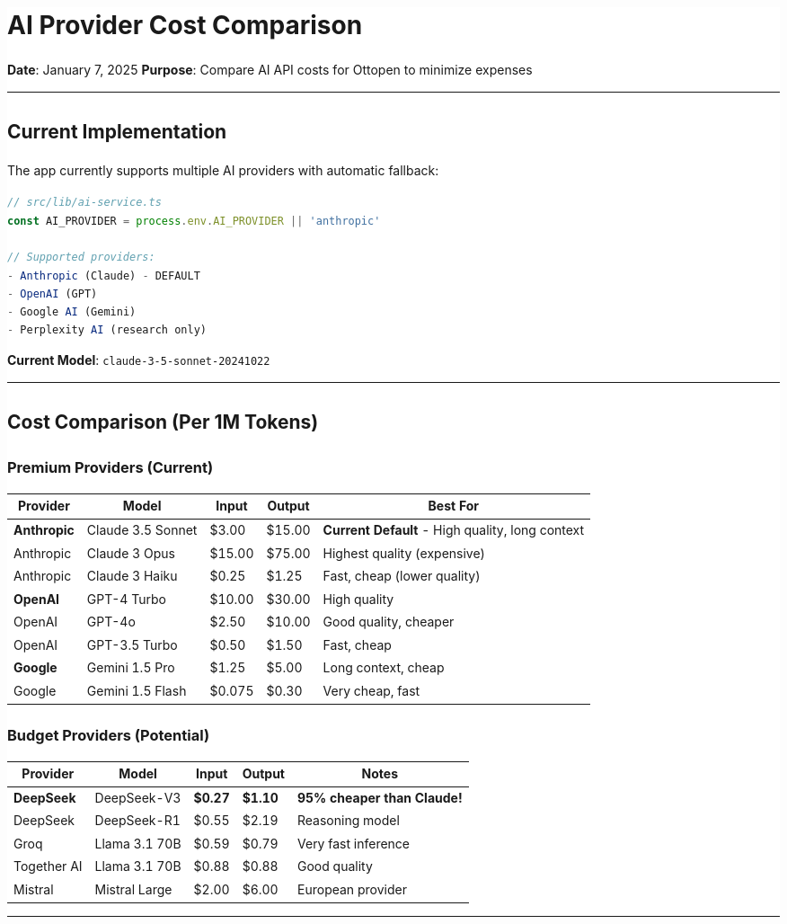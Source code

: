 # AI Provider Cost Comparison

**Date**: January 7, 2025
**Purpose**: Compare AI API costs for Ottopen to minimize expenses

---

## Current Implementation

The app currently supports multiple AI providers with automatic fallback:

```typescript
// src/lib/ai-service.ts
const AI_PROVIDER = process.env.AI_PROVIDER || 'anthropic'

// Supported providers:
- Anthropic (Claude) - DEFAULT
- OpenAI (GPT)
- Google AI (Gemini)
- Perplexity AI (research only)
```

**Current Model**: `claude-3-5-sonnet-20241022`

---

## Cost Comparison (Per 1M Tokens)

### Premium Providers (Current)

| Provider      | Model             | Input  | Output | Best For                                         |
| ------------- | ----------------- | ------ | ------ | ------------------------------------------------ |
| **Anthropic** | Claude 3.5 Sonnet | $3.00  | $15.00 | **Current Default** - High quality, long context |
| Anthropic     | Claude 3 Opus     | $15.00 | $75.00 | Highest quality (expensive)                      |
| Anthropic     | Claude 3 Haiku    | $0.25  | $1.25  | Fast, cheap (lower quality)                      |
| **OpenAI**    | GPT-4 Turbo       | $10.00 | $30.00 | High quality                                     |
| OpenAI        | GPT-4o            | $2.50  | $10.00 | Good quality, cheaper                            |
| OpenAI        | GPT-3.5 Turbo     | $0.50  | $1.50  | Fast, cheap                                      |
| **Google**    | Gemini 1.5 Pro    | $1.25  | $5.00  | Long context, cheap                              |
| Google        | Gemini 1.5 Flash  | $0.075 | $0.30  | Very cheap, fast                                 |

### Budget Providers (Potential)

| Provider     | Model         | Input     | Output    | Notes                        |
| ------------ | ------------- | --------- | --------- | ---------------------------- |
| **DeepSeek** | DeepSeek-V3   | **$0.27** | **$1.10** | **95% cheaper than Claude!** |
| DeepSeek     | DeepSeek-R1   | $0.55     | $2.19     | Reasoning model              |
| Groq         | Llama 3.1 70B | $0.59     | $0.79     | Very fast inference          |
| Together AI  | Llama 3.1 70B | $0.88     | $0.88     | Good quality                 |
| Mistral      | Mistral Large | $2.00     | $6.00     | European provider            |

---